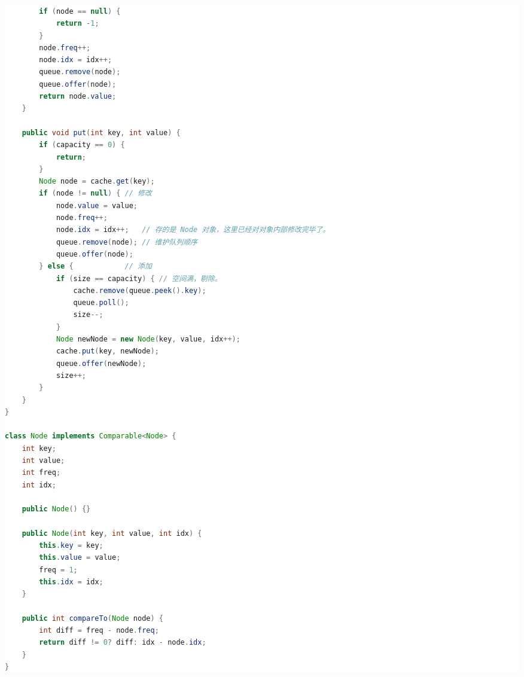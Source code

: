 ```java
        if (node == null) {
            return -1;
        }
        node.freq++;
        node.idx = idx++;
        queue.remove(node);
        queue.offer(node);
        return node.value;
    }
    
    public void put(int key, int value) {
        if (capacity == 0) {
            return;
        }
        Node node = cache.get(key);
        if (node != null) {	// 修改
            node.value = value;
            node.freq++;
            node.idx = idx++;	// 存的是 Node 对象，这里已经对对象内部修改完毕了。
            queue.remove(node); // 维护队列顺序
            queue.offer(node);
        } else {			// 添加
            if (size == capacity) {	// 空间满，剔除。
                cache.remove(queue.peek().key);
                queue.poll();
                size--;
            } 
            Node newNode = new Node(key, value, idx++);
            cache.put(key, newNode);
            queue.offer(newNode);
            size++;
        }
    }
}

class Node implements Comparable<Node> {
    int key;
    int value;
    int freq;
    int idx;

    public Node() {}

    public Node(int key, int value, int idx) {
        this.key = key;
        this.value = value;
        freq = 1;
        this.idx = idx;
    }

    public int compareTo(Node node) {
		int diff = freq - node.freq;
        return diff != 0? diff: idx - node.idx;
    }
}
```

